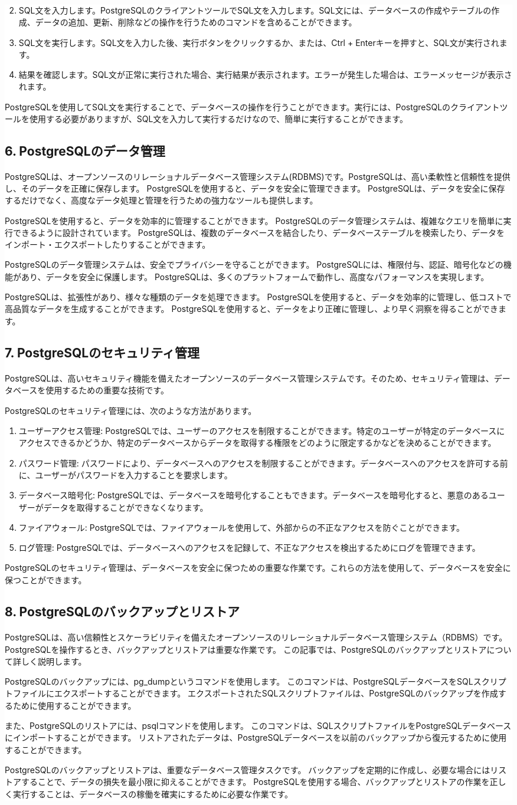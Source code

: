 2. SQL文を入力します。PostgreSQLのクライアントツールでSQL文を入力します。SQL文には、データベースの作成やテーブルの作成、データの追加、更新、削除などの操作を行うためのコマンドを含めることができます。

3. SQL文を実行します。SQL文を入力した後、実行ボタンをクリックするか、または、Ctrl + Enterキーを押すと、SQL文が実行されます。

4. 結果を確認します。SQL文が正常に実行された場合、実行結果が表示されます。エラーが発生した場合は、エラーメッセージが表示されます。

PostgreSQLを使用してSQL文を実行することで、データベースの操作を行うことができます。実行には、PostgreSQLのクライアントツールを使用する必要がありますが、SQL文を入力して実行するだけなので、簡単に実行することができます。

## 6. PostgreSQLのデータ管理


PostgreSQLは、オープンソースのリレーショナルデータベース管理システム(RDBMS)です。PostgreSQLは、高い柔軟性と信頼性を提供し、そのデータを正確に保存します。 PostgreSQLを使用すると、データを安全に管理できます。 PostgreSQLは、データを安全に保存するだけでなく、高度なデータ処理と管理を行うための強力なツールも提供します。

PostgreSQLを使用すると、データを効率的に管理することができます。 PostgreSQLのデータ管理システムは、複雑なクエリを簡単に実行できるように設計されています。 PostgreSQLは、複数のデータベースを結合したり、データベーステーブルを検索したり、データをインポート・エクスポートしたりすることができます。

PostgreSQLのデータ管理システムは、安全でプライバシーを守ることができます。 PostgreSQLには、権限付与、認証、暗号化などの機能があり、データを安全に保護します。 PostgreSQLは、多くのプラットフォームで動作し、高度なパフォーマンスを実現します。

PostgreSQLは、拡張性があり、様々な種類のデータを処理できます。 PostgreSQLを使用すると、データを効率的に管理し、低コストで高品質なデータを生成することができます。 PostgreSQLを使用すると、データをより正確に管理し、より早く洞察を得ることができます。

## 7. PostgreSQLのセキュリティ管理


PostgreSQLは、高いセキュリティ機能を備えたオープンソースのデータベース管理システムです。そのため、セキュリティ管理は、データベースを使用するための重要な技術です。

PostgreSQLのセキュリティ管理には、次のような方法があります。

1. ユーザーアクセス管理: PostgreSQLでは、ユーザーのアクセスを制限することができます。特定のユーザーが特定のデータベースにアクセスできるかどうか、特定のデータベースからデータを取得する権限をどのように限定するかなどを決めることができます。

2. パスワード管理: パスワードにより、データベースへのアクセスを制限することができます。データベースへのアクセスを許可する前に、ユーザーがパスワードを入力することを要求します。

3. データベース暗号化: PostgreSQLでは、データベースを暗号化することもできます。データベースを暗号化すると、悪意のあるユーザーがデータを取得することができなくなります。

4. ファイアウォール: PostgreSQLでは、ファイアウォールを使用して、外部からの不正なアクセスを防ぐことができます。

5. ログ管理: PostgreSQLでは、データベースへのアクセスを記録して、不正なアクセスを検出するためにログを管理できます。

PostgreSQLのセキュリティ管理は、データベースを安全に保つための重要な作業です。これらの方法を使用して、データベースを安全に保つことができます。

## 8. PostgreSQLのバックアップとリストア


PostgreSQLは、高い信頼性とスケーラビリティを備えたオープンソースのリレーショナルデータベース管理システム（RDBMS）です。 PostgreSQLを操作するとき、バックアップとリストアは重要な作業です。 この記事では、PostgreSQLのバックアップとリストアについて詳しく説明します。

PostgreSQLのバックアップには、pg_dumpというコマンドを使用します。 このコマンドは、PostgreSQLデータベースをSQLスクリプトファイルにエクスポートすることができます。 エクスポートされたSQLスクリプトファイルは、PostgreSQLのバックアップを作成するために使用することができます。

また、PostgreSQLのリストアには、psqlコマンドを使用します。 このコマンドは、SQLスクリプトファイルをPostgreSQLデータベースにインポートすることができます。 リストアされたデータは、PostgreSQLデータベースを以前のバックアップから復元するために使用することができます。

PostgreSQLのバックアップとリストアは、重要なデータベース管理タスクです。 バックアップを定期的に作成し、必要な場合にはリストアすることで、データの損失を最小限に抑えることができます。 PostgreSQLを使用する場合、バックアップとリストアの作業を正しく実行することは、データベースの稼働を確実にするために必要な作業です。
